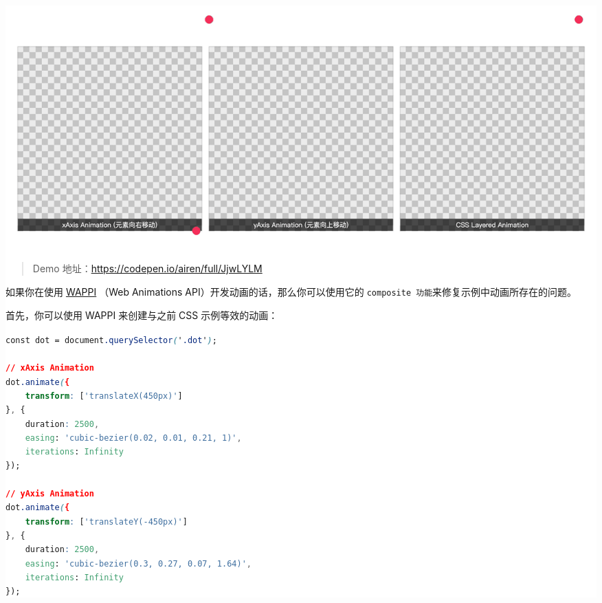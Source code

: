   


![](./images/1ccefbd3fbe5a13bd087850cab684132.gif )

> Demo 地址：https://codepen.io/airen/full/JjwLYLM

  


如果你在使用 [WAPPI](https://www.w3.org/TR/web-animations-1/) （Web Animations API）开发动画的话，那么你可以使用它的 `composite 功能`来修复示例中动画所存在的问题。

  


首先，你可以使用 WAPPI 来创建与之前 CSS 示例等效的动画：

  


```CSS
const dot = document.querySelector('.dot');

// xAxis Animation
dot.animate({
    transform: ['translateX(450px)']
}, {
    duration: 2500,
    easing: 'cubic-bezier(0.02, 0.01, 0.21, 1)',
    iterations: Infinity
});

// yAxis Animation
dot.animate({
    transform: ['translateY(-450px)']
}, {
    duration: 2500,
    easing: 'cubic-bezier(0.3, 0.27, 0.07, 1.64)',
    iterations: Infinity
});
```
